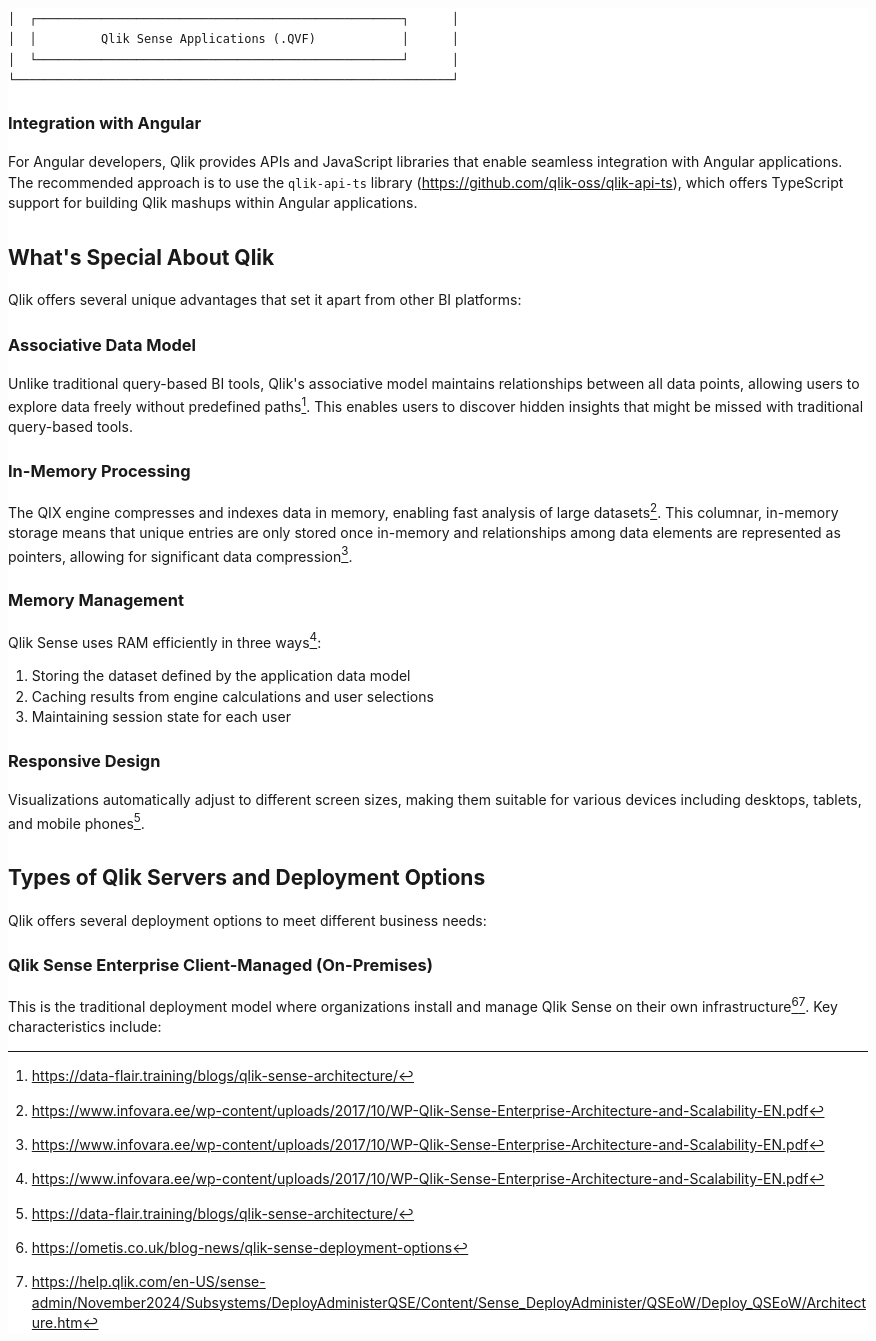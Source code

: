 ```
│  ┌───────────────────────────────────────────────────┐      │
│  │         Qlik Sense Applications (.QVF)            │      │
│  └───────────────────────────────────────────────────┘      │
└─────────────────────────────────────────────────────────────┘
```


### Integration with Angular

For Angular developers, Qlik provides APIs and JavaScript libraries that enable seamless integration with Angular applications. The recommended approach is to use the `qlik-api-ts` library (https://github.com/qlik-oss/qlik-api-ts), which offers TypeScript support for building Qlik mashups within Angular applications.

## What's Special About Qlik

Qlik offers several unique advantages that set it apart from other BI platforms:

### Associative Data Model

Unlike traditional query-based BI tools, Qlik's associative model maintains relationships between all data points, allowing users to explore data freely without predefined paths[^1]. This enables users to discover hidden insights that might be missed with traditional query-based tools.

### In-Memory Processing

The QIX engine compresses and indexes data in memory, enabling fast analysis of large datasets[^3]. This columnar, in-memory storage means that unique entries are only stored once in-memory and relationships among data elements are represented as pointers, allowing for significant data compression[^3].

### Memory Management

Qlik Sense uses RAM efficiently in three ways[^3]:

1. Storing the dataset defined by the application data model
2. Caching results from engine calculations and user selections
3. Maintaining session state for each user

### Responsive Design

Visualizations automatically adjust to different screen sizes, making them suitable for various devices including desktops, tablets, and mobile phones[^1].

## Types of Qlik Servers and Deployment Options

Qlik offers several deployment options to meet different business needs:

### Qlik Sense Enterprise Client-Managed (On-Premises)

This is the traditional deployment model where organizations install and manage Qlik Sense on their own infrastructure[^5][^6]. Key characteristics include:


[^1]: https://data-flair.training/blogs/qlik-sense-architecture/
[^2]: https://adminplaybook.qlik-poc.com/docs/system_planning/review_architecture_scale_plan/architecture_101.html
[^3]: https://www.infovara.ee/wp-content/uploads/2017/10/WP-Qlik-Sense-Enterprise-Architecture-and-Scalability-EN.pdf
[^4]: https://adaptbiz.com/qlik-sense-enterprise-saas-vs-client-managed/
[^5]: https://ometis.co.uk/blog-news/qlik-sense-deployment-options
[^6]: https://help.qlik.com/en-US/sense-admin/November2024/Subsystems/DeployAdministerQSE/Content/Sense_DeployAdminister/QSEoW/Deploy_QSEoW/Architecture.htm
[^7]: https://help.qlik.com/en-US/evaluation-guides/pdf/The-Qlik-Cloud-Platform.pdf
[^8]: https://community.qlik.com/t5/Qlik-Sense-Documents/QAP-Qlik-Analytics-Platform/ta-p/1479129
[^9]: https://tahola.co.uk/qlik-cloud-vs-qlik-sense/
[^10]: https://community.qlik.com/cyjdu72974/attachments/cyjdu72974/qlik-sense-enterprise-documents/3458/1/Qlik Architecture Comparison IAS-QES_QAP.pdf
[^11]: https://help.qlik.com/en-US/video/cVX9U_VYXIY
[^12]: https://community.qlik.com/t5/Connectivity-Data-Prep/difference-between-QIX-and-Qlik-Associate-Engine-in-Qlik-Sense/td-p/2121168
[^13]: https://community.qlik.com/t5/Qlik-Replicate/Diagrams-of-few-Architectures/td-p/2049860
[^14]: https://help.qlik.com/en-US/qlikview/May2024/Subsystems/Client/Content/QV_QlikView/Charts.htm
[^15]: https://qlik.dev/apis/json-rpc/qix/doc/
[^16]: https://help.qlik.com/en-US/catalog/May2023/Content/QlikCatalog/Introduction_to_Qlik_Catalog/Qlik_Catalog_Architecture_and_Data_Flow.htm
[^17]: https://help.qlik.com/en-US/catalog/May2023/Content/QlikCatalog/Prepare/Designer_Graph_Components.htm
[^18]: https://github.com/qlik-oss/core-website/blob/master/docs/services/qix-engine/introduction.md
[^19]: https://help.qlik.com/talend/en-US/talend-data-catalog/8.1/Subsystems/UserGuide/Content/Architecture-Diagram.htm
[^20]: https://www.youtube.com/watch?v=wevhFK_AID8
[^21]: https://help.qlik.com/talend/en-US/data-catalog-user-guide/8.0/visualizing-enterprise-architecture-diagram
[^22]: https://qlik.dev/apis/json-rpc/qix/global/
[^23]: https://help.qlik.com/en-US/qlikview/May2024/Subsystems/Server/Content/QV_Server/QlikView-Server/QVSRM_FunctionalArchitechture.htm
[^24]: https://community.qlik.com/t5/Visualization-and-Usability/Managing-Data-Connections-with-QAP-multi-developers/td-p/1279583
[^25]: https://www.m88duwang31.com/pdf/license-metrics-qlik-sense-and-qap.pdf
[^26]: https://help.qlik.com/en-US/sense-admin/November2024/Subsystems/DeployAdministerQSE/Content/Sense_DeployAdminister/QSEoW/Deploy_QSEoW/Enterprise-deployment.htm
[^27]: https://www.youtube.com/watch?v=kLO1PMIg_Oo
[^28]: https://help.qlik.com/en-US/sense-admin/November2024/Subsystems/DeployAdministerQSE/Content/Sense_DeployAdminister/Common/qse-deployment-examples.htm
[^29]: https://help.qlik.com/en-US/migration/Content/Migration/differences-qcs-qse.htm
[^30]: https://community.qlik.com/t5/New-to-Qlik-Analytics/Managing-Data-Connections-with-QAP-multi-developers/m-p/1279587
[^31]: https://community.qlik.com/cyjdu72974/attachments/cyjdu72974/new-to-qlik-sense/96397/1/Qlik Deployment Framework-Qlik Sense Getting Started Guide.pdf
[^32]: https://community.qlik.com/t5/Visualization-and-Usability/What-is-difference-between-Qlik-Sense-QV-Desktop-client/td-p/654929/page/3
[^33]: https://help.qlik.com/en-US/sense-admin/May2023/pdf/Deploy Qlik Sense Enterprise on Windows.pdf
[^34]: https://community.qlik.com/t5/Video-Transcripts/Q-amp-A-with-Qlik-App-Development/ta-p/2435547
[^35]: https://qlik.dev/extend/create-viz-picasso/main-concepts/components/
[^36]: https://www.tutorialspoint.com/qlikview/qlikview_architecture.htm
[^37]: https://community.qlik.com/t5/Integration-Extension-APIs/Is-Qlik-Analytics-Platform-available-on-client-managed/td-p/2107656
[^38]: https://qlik.dev/manage/oem/solution-architecture/single-multi-tenant/